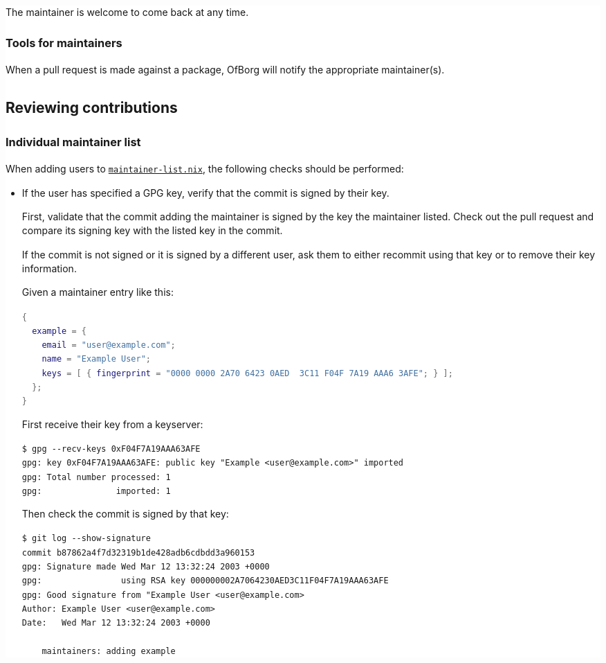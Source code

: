 The maintainer is welcome to come back at any time.

### Tools for maintainers

When a pull request is made against a package, OfBorg will notify the
appropriate maintainer(s).

## Reviewing contributions

### Individual maintainer list

When adding users to [`maintainer-list.nix`](./maintainer-list.nix), the following
checks should be performed:

- If the user has specified a GPG key, verify that the commit is
  signed by their key.

  First, validate that the commit adding the maintainer is signed by
  the key the maintainer listed. Check out the pull request and
  compare its signing key with the listed key in the commit.

  If the commit is not signed or it is signed by a different user, ask
  them to either recommit using that key or to remove their key
  information.

  Given a maintainer entry like this:

  ```nix
  {
    example = {
      email = "user@example.com";
      name = "Example User";
      keys = [ { fingerprint = "0000 0000 2A70 6423 0AED  3C11 F04F 7A19 AAA6 3AFE"; } ];
    };
  }
  ```

  First receive their key from a keyserver:

      $ gpg --recv-keys 0xF04F7A19AAA63AFE
      gpg: key 0xF04F7A19AAA63AFE: public key "Example <user@example.com>" imported
      gpg: Total number processed: 1
      gpg:               imported: 1

  Then check the commit is signed by that key:

      $ git log --show-signature
      commit b87862a4f7d32319b1de428adb6cdbdd3a960153
      gpg: Signature made Wed Mar 12 13:32:24 2003 +0000
      gpg:                using RSA key 000000002A7064230AED3C11F04F7A19AAA63AFE
      gpg: Good signature from "Example User <user@example.com>
      Author: Example User <user@example.com>
      Date:   Wed Mar 12 13:32:24 2003 +0000

          maintainers: adding example
